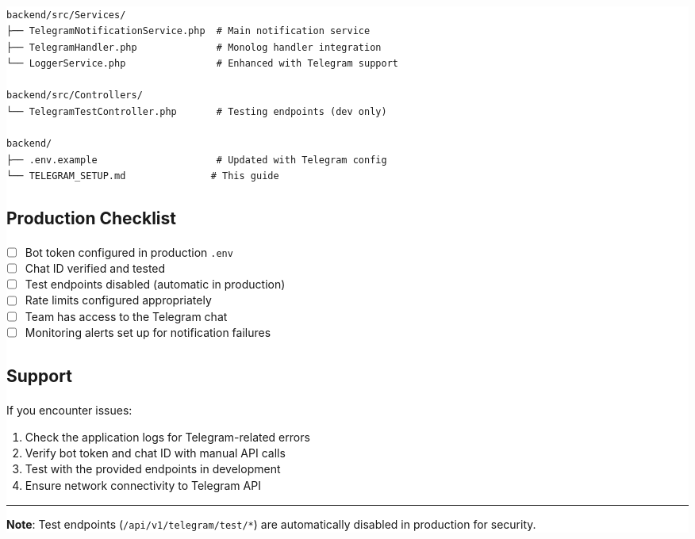 ```
backend/src/Services/
├── TelegramNotificationService.php  # Main notification service
├── TelegramHandler.php              # Monolog handler integration
└── LoggerService.php                # Enhanced with Telegram support

backend/src/Controllers/
└── TelegramTestController.php       # Testing endpoints (dev only)

backend/
├── .env.example                     # Updated with Telegram config
└── TELEGRAM_SETUP.md               # This guide
```

## Production Checklist

- [ ] Bot token configured in production `.env`
- [ ] Chat ID verified and tested
- [ ] Test endpoints disabled (automatic in production)
- [ ] Rate limits configured appropriately
- [ ] Team has access to the Telegram chat
- [ ] Monitoring alerts set up for notification failures

## Support

If you encounter issues:

1. Check the application logs for Telegram-related errors
2. Verify bot token and chat ID with manual API calls
3. Test with the provided endpoints in development
4. Ensure network connectivity to Telegram API

---

**Note**: Test endpoints (`/api/v1/telegram/test/*`) are automatically disabled in production for security.